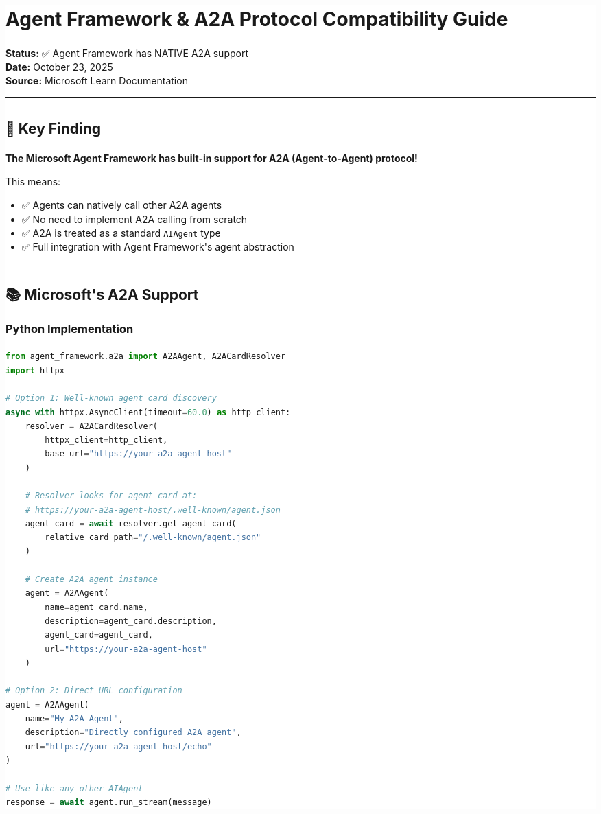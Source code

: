 # Agent Framework & A2A Protocol Compatibility Guide

**Status:** ✅ Agent Framework has NATIVE A2A support  
**Date:** October 23, 2025  
**Source:** Microsoft Learn Documentation  

---

## 🎯 Key Finding

**The Microsoft Agent Framework has built-in support for A2A (Agent-to-Agent) protocol!**

This means:
- ✅ Agents can natively call other A2A agents
- ✅ No need to implement A2A calling from scratch
- ✅ A2A is treated as a standard `AIAgent` type
- ✅ Full integration with Agent Framework's agent abstraction

---

## 📚 Microsoft's A2A Support

### Python Implementation
```python
from agent_framework.a2a import A2AAgent, A2ACardResolver
import httpx

# Option 1: Well-known agent card discovery
async with httpx.AsyncClient(timeout=60.0) as http_client:
    resolver = A2ACardResolver(
        httpx_client=http_client, 
        base_url="https://your-a2a-agent-host"
    )
    
    # Resolver looks for agent card at:
    # https://your-a2a-agent-host/.well-known/agent.json
    agent_card = await resolver.get_agent_card(
        relative_card_path="/.well-known/agent.json"
    )
    
    # Create A2A agent instance
    agent = A2AAgent(
        name=agent_card.name,
        description=agent_card.description,
        agent_card=agent_card,
        url="https://your-a2a-agent-host"
    )

# Option 2: Direct URL configuration
agent = A2AAgent(
    name="My A2A Agent",
    description="Directly configured A2A agent",
    url="https://your-a2a-agent-host/echo"
)

# Use like any other AIAgent
response = await agent.run_stream(message)
```
